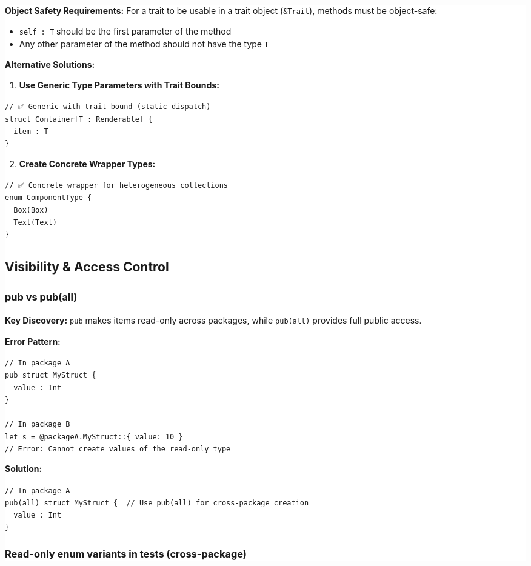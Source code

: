 **Object Safety Requirements:**
For a trait to be usable in a trait object (`&Trait`), methods must be object-safe:

- `self : T` should be the first parameter of the method
- Any other parameter of the method should not have the type `T`

**Alternative Solutions:**

1. **Use Generic Type Parameters with Trait Bounds:**

```moonbit
// ✅ Generic with trait bound (static dispatch)
struct Container[T : Renderable] {
  item : T
}
```

2. **Create Concrete Wrapper Types:**

```moonbit
// ✅ Concrete wrapper for heterogeneous collections
enum ComponentType {
  Box(Box)
  Text(Text)
}
```

## Visibility & Access Control

### pub vs pub(all)

**Key Discovery:** `pub` makes items read-only across packages, while `pub(all)` provides full public access.

**Error Pattern:**

```moonbit
// In package A
pub struct MyStruct {
  value : Int
}

// In package B
let s = @packageA.MyStruct::{ value: 10 }
// Error: Cannot create values of the read-only type
```

**Solution:**

```moonbit
// In package A
pub(all) struct MyStruct {  // Use pub(all) for cross-package creation
  value : Int
}
```

### Read-only enum variants in tests (cross-package)
